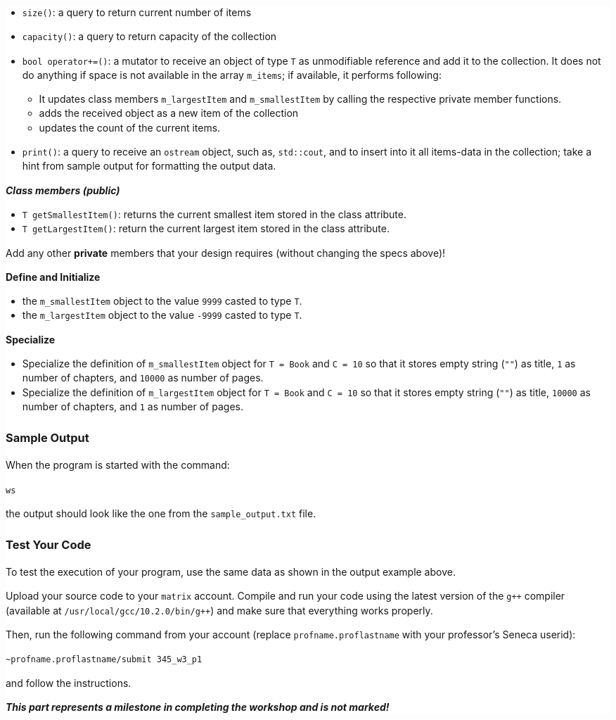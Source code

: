 - `size()`: a query to return current number of items
- `capacity()`: a query to return capacity of the collection
- `bool operator+=()`: a mutator to receive an object of type `T` as unmodifiable reference and add it to the collection. It does not do anything if space is not available in the array `m_items`; if available, it performs following: 
  - It updates class members `m_largestItem` and `m_smallestItem` by calling the respective private member functions.
  - adds the received object as a new item of the collection
  - updates the count of the current items.


- `print()`: a query to receive an `ostream` object, such as, `std::cout`, and to insert into it all items-data in the collection; take a hint from sample output for formatting the output data.  

***Class members (public)***
- `T getSmallestItem()`: returns the current smallest item stored in the class attribute. 
- `T getLargestItem()`: return the current largest item stored in the class attribute. 

Add any other **private** members that your design requires (without changing the specs above)!

**Define and Initialize**
- the `m_smallestItem` object to the value `9999` casted to type `T`.  
- the `m_largestItem` object to the value `-9999` casted to type `T`.

**Specialize** 
- Specialize the definition of `m_smallestItem` object for `T = Book` and `C = 10` so that it stores empty string (`""`) as title, `1` as number of chapters, and `10000` as number of pages. 
- Specialize the definition of `m_largestItem` object for `T = Book` and `C = 10` so that it stores empty string (`""`) as title, `10000` as number of chapters, and `1` as number of pages.


### Sample Output

When the program is started with the command:
```
ws
```
the output should look like the one from the `sample_output.txt` file.




### Test Your Code

To test the execution of your program, use the same data as shown in the output example above.

Upload your source code to your `matrix` account. Compile and run your code using the latest version of the `g++` compiler (available at `/usr/local/gcc/10.2.0/bin/g++`) and make sure that everything works properly.

Then, run the following command from your account (replace `profname.proflastname` with your professor’s Seneca userid):
```
~profname.proflastname/submit 345_w3_p1
```
and follow the instructions.

***This part represents a milestone in completing the workshop and is not marked!***
